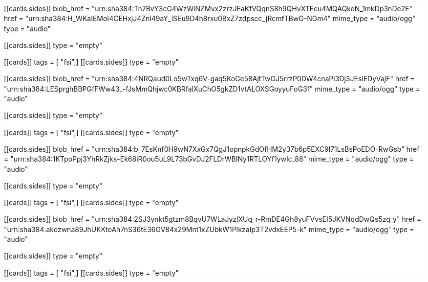 [[cards.sides]]
blob_href = "urn:sha384:Tn7BvY3cG4WzWiNZMvx2zrzJEaKfVQqnS8h9QHvXTEcu4MQAQkeN_1mkDp3nDe2E"
href = "urn:sha384:H_WKaIEMoI4CEHxjJ4Znl49aY_iSEu9D4h8rxu0BxZ7zdpscc_jRcmfTBwG-NGm4"
mime_type = "audio/ogg"
type = "audio"

[[cards.sides]]
type = "empty"


[[cards]]
tags = [ "fsi",]
[[cards.sides]]
type = "empty"

[[cards.sides]]
blob_href = "urn:sha384:4NRQaud0Lo5wTxq6V-gaq5KoGe58AjtTwOJ5rrzP0DW4cnaPi3Dj3JEslEDyVajF"
href = "urn:sha384:LESprghBBPGfFWw43_-fJsMmQhjwc0KBRfalXuChO5gkZD1vtALOXSGoyyuFoG3f"
mime_type = "audio/ogg"
type = "audio"

[[cards.sides]]
type = "empty"


[[cards]]
tags = [ "fsi",]
[[cards.sides]]
type = "empty"

[[cards.sides]]
blob_href = "urn:sha384:b_7EsKnf0H9wN7XxGx7QgJ1opnpkGdOfHM2y37b6p5EXC9l71LsBsPoEDO-RwGsb"
href = "urn:sha384:1KTpoPpj3YhRkZjks-Ek68iR0ou5uL9L73bGvDJ2FLDrWBINy1RTLOYf1ywlc_88"
mime_type = "audio/ogg"
type = "audio"

[[cards.sides]]
type = "empty"


[[cards]]
tags = [ "fsi",]
[[cards.sides]]
type = "empty"

[[cards.sides]]
blob_href = "urn:sha384:2SJ3ynkt5gtzm8BqvU7WLaJyzlXUq_r-RmDE4Gh8yuFVvsEI5JKVNqdDwQs5zq_y"
href = "urn:sha384:akozwna89JhUKKtoAh7nS36tE36GV84x29Mnt1xZUbkW1PIkzaIp3T2vdxEEP5-k"
mime_type = "audio/ogg"
type = "audio"

[[cards.sides]]
type = "empty"


[[cards]]
tags = [ "fsi",]
[[cards.sides]]
type = "empty"
